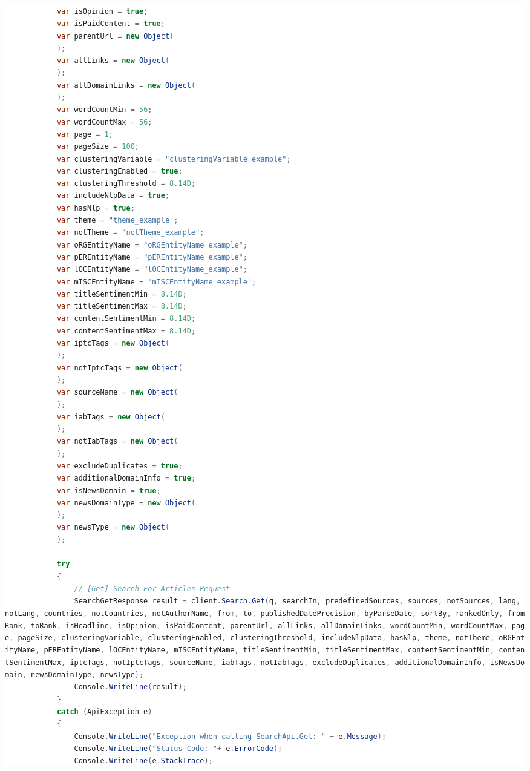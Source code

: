 ```csharp
            var isOpinion = true;
            var isPaidContent = true;
            var parentUrl = new Object(
            );
            var allLinks = new Object(
            );
            var allDomainLinks = new Object(
            );
            var wordCountMin = 56;
            var wordCountMax = 56;
            var page = 1;
            var pageSize = 100;
            var clusteringVariable = "clusteringVariable_example";
            var clusteringEnabled = true;
            var clusteringThreshold = 8.14D;
            var includeNlpData = true;
            var hasNlp = true;
            var theme = "theme_example";
            var notTheme = "notTheme_example";
            var oRGEntityName = "oRGEntityName_example";
            var pEREntityName = "pEREntityName_example";
            var lOCEntityName = "lOCEntityName_example";
            var mISCEntityName = "mISCEntityName_example";
            var titleSentimentMin = 8.14D;
            var titleSentimentMax = 8.14D;
            var contentSentimentMin = 8.14D;
            var contentSentimentMax = 8.14D;
            var iptcTags = new Object(
            );
            var notIptcTags = new Object(
            );
            var sourceName = new Object(
            );
            var iabTags = new Object(
            );
            var notIabTags = new Object(
            );
            var excludeDuplicates = true;
            var additionalDomainInfo = true;
            var isNewsDomain = true;
            var newsDomainType = new Object(
            );
            var newsType = new Object(
            );
            
            try
            {
                // [Get] Search For Articles Request
                SearchGetResponse result = client.Search.Get(q, searchIn, predefinedSources, sources, notSources, lang, notLang, countries, notCountries, notAuthorName, from, to, publishedDatePrecision, byParseDate, sortBy, rankedOnly, fromRank, toRank, isHeadline, isOpinion, isPaidContent, parentUrl, allLinks, allDomainLinks, wordCountMin, wordCountMax, page, pageSize, clusteringVariable, clusteringEnabled, clusteringThreshold, includeNlpData, hasNlp, theme, notTheme, oRGEntityName, pEREntityName, lOCEntityName, mISCEntityName, titleSentimentMin, titleSentimentMax, contentSentimentMin, contentSentimentMax, iptcTags, notIptcTags, sourceName, iabTags, notIabTags, excludeDuplicates, additionalDomainInfo, isNewsDomain, newsDomainType, newsType);
                Console.WriteLine(result);
            }
            catch (ApiException e)
            {
                Console.WriteLine("Exception when calling SearchApi.Get: " + e.Message);
                Console.WriteLine("Status Code: "+ e.ErrorCode);
                Console.WriteLine(e.StackTrace);
```